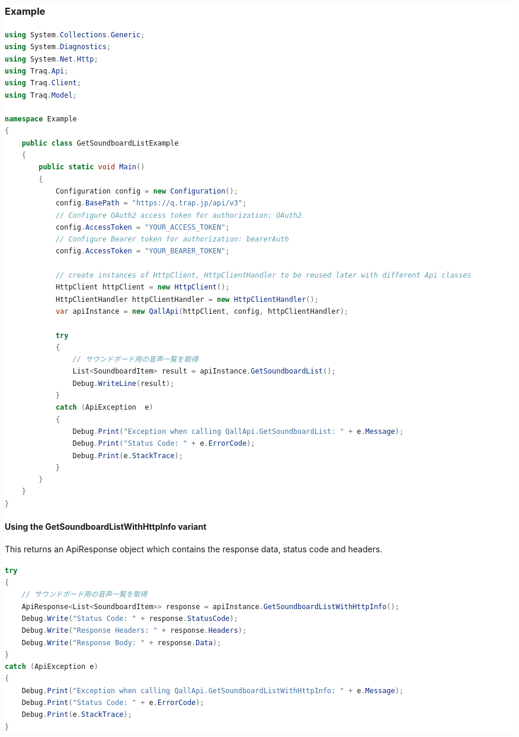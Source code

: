 ### Example
```csharp
using System.Collections.Generic;
using System.Diagnostics;
using System.Net.Http;
using Traq.Api;
using Traq.Client;
using Traq.Model;

namespace Example
{
    public class GetSoundboardListExample
    {
        public static void Main()
        {
            Configuration config = new Configuration();
            config.BasePath = "https://q.trap.jp/api/v3";
            // Configure OAuth2 access token for authorization: OAuth2
            config.AccessToken = "YOUR_ACCESS_TOKEN";
            // Configure Bearer token for authorization: bearerAuth
            config.AccessToken = "YOUR_BEARER_TOKEN";

            // create instances of HttpClient, HttpClientHandler to be reused later with different Api classes
            HttpClient httpClient = new HttpClient();
            HttpClientHandler httpClientHandler = new HttpClientHandler();
            var apiInstance = new QallApi(httpClient, config, httpClientHandler);

            try
            {
                // サウンドボード用の音声一覧を取得
                List<SoundboardItem> result = apiInstance.GetSoundboardList();
                Debug.WriteLine(result);
            }
            catch (ApiException  e)
            {
                Debug.Print("Exception when calling QallApi.GetSoundboardList: " + e.Message);
                Debug.Print("Status Code: " + e.ErrorCode);
                Debug.Print(e.StackTrace);
            }
        }
    }
}
```

#### Using the GetSoundboardListWithHttpInfo variant
This returns an ApiResponse object which contains the response data, status code and headers.

```csharp
try
{
    // サウンドボード用の音声一覧を取得
    ApiResponse<List<SoundboardItem>> response = apiInstance.GetSoundboardListWithHttpInfo();
    Debug.Write("Status Code: " + response.StatusCode);
    Debug.Write("Response Headers: " + response.Headers);
    Debug.Write("Response Body: " + response.Data);
}
catch (ApiException e)
{
    Debug.Print("Exception when calling QallApi.GetSoundboardListWithHttpInfo: " + e.Message);
    Debug.Print("Status Code: " + e.ErrorCode);
    Debug.Print(e.StackTrace);
}
```
